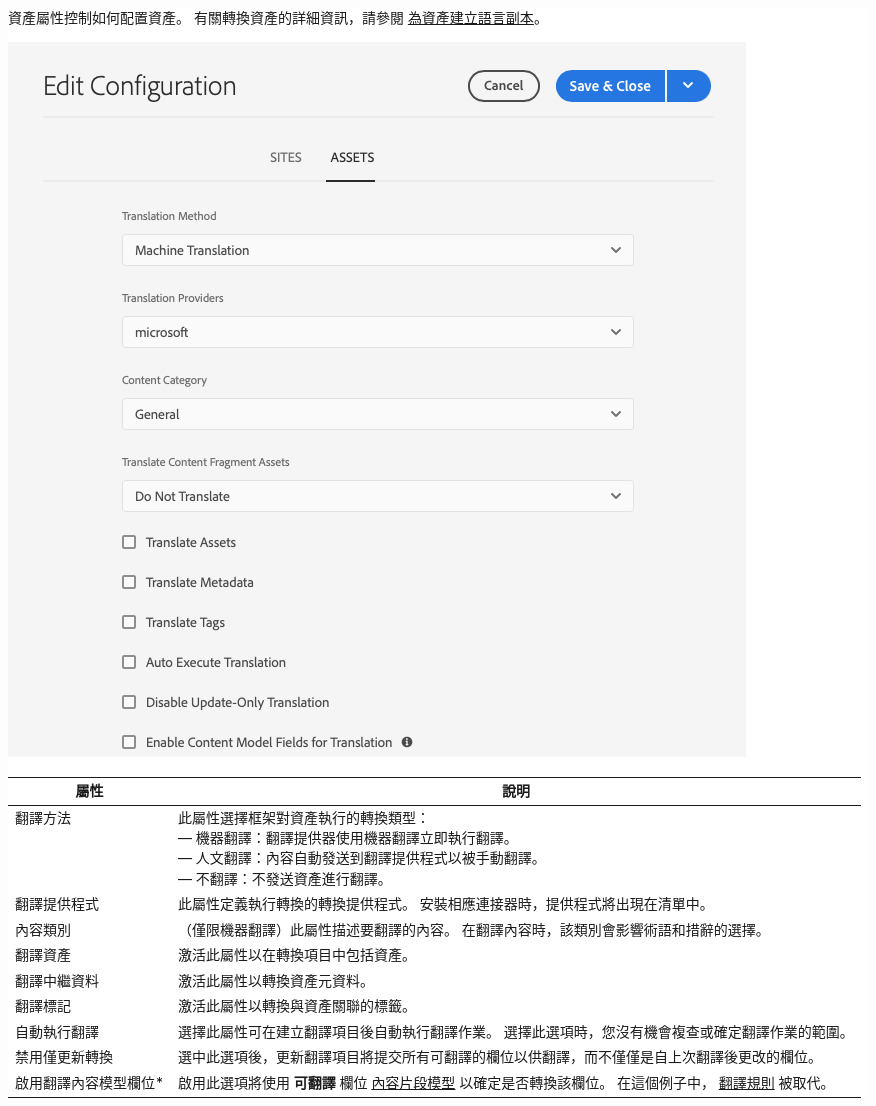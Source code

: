 資產屬性控制如何配置資產。 有關轉換資產的詳細資訊，請參閱 [為資產建立語言副本](/help/assets/translate-assets.md)。

![站點的翻譯配置](../assets/translation-configuration-assets.png)

| 屬性 | 說明 |
|---|---|
| 翻譯方法 | 此屬性選擇框架對資產執行的轉換類型：<br> — 機器翻譯：翻譯提供器使用機器翻譯立即執行翻譯。<br> — 人文翻譯：內容自動發送到翻譯提供程式以被手動翻譯。<br> — 不翻譯：不發送資產進行翻譯。 |
| 翻譯提供程式 | 此屬性定義執行轉換的轉換提供程式。 安裝相應連接器時，提供程式將出現在清單中。 |
| 內容類別 | （僅限機器翻譯）此屬性描述要翻譯的內容。 在翻譯內容時，該類別會影響術語和措辭的選擇。 |
| 翻譯資產 | 激活此屬性以在轉換項目中包括資產。 |
| 翻譯中繼資料 | 激活此屬性以轉換資產元資料。 |
| 翻譯標記 | 激活此屬性以轉換與資產關聯的標籤。 |
| 自動執行翻譯 | 選擇此屬性可在建立翻譯項目後自動執行翻譯作業。 選擇此選項時，您沒有機會複查或確定翻譯作業的範圍。 |
| 禁用僅更新轉換 | 選中此選項後，更新翻譯項目將提交所有可翻譯的欄位以供翻譯，而不僅僅是自上次翻譯後更改的欄位。 |
| 啟用翻譯內容模型欄位* | 啟用此選項將使用 **可翻譯** 欄位 [內容片段模型](/help/assets/content-fragments/content-fragments-models.md#properties) 以確定是否轉換該欄位。 在這個例子中， [翻譯規則](rules.md) 被取代。 |

